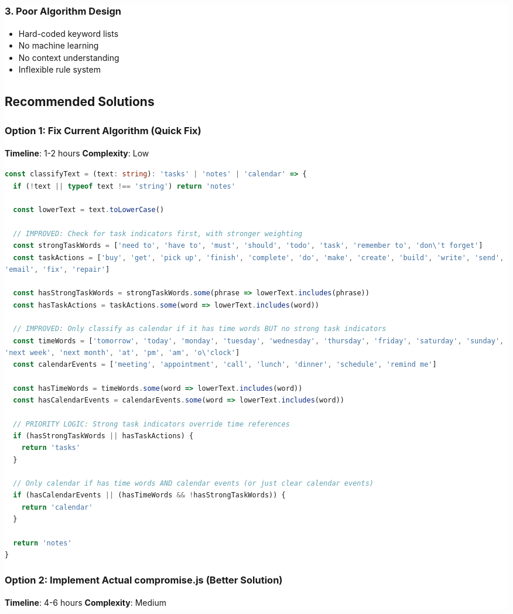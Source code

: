 ### 3. Poor Algorithm Design
- Hard-coded keyword lists
- No machine learning
- No context understanding
- Inflexible rule system

## Recommended Solutions

### Option 1: Fix Current Algorithm (Quick Fix)
**Timeline**: 1-2 hours
**Complexity**: Low

```typescript
const classifyText = (text: string): 'tasks' | 'notes' | 'calendar' => {
  if (!text || typeof text !== 'string') return 'notes'
  
  const lowerText = text.toLowerCase()
  
  // IMPROVED: Check for task indicators first, with stronger weighting
  const strongTaskWords = ['need to', 'have to', 'must', 'should', 'todo', 'task', 'remember to', 'don\'t forget']
  const taskActions = ['buy', 'get', 'pick up', 'finish', 'complete', 'do', 'make', 'create', 'build', 'write', 'send', 'email', 'fix', 'repair']
  
  const hasStrongTaskWords = strongTaskWords.some(phrase => lowerText.includes(phrase))
  const hasTaskActions = taskActions.some(word => lowerText.includes(word))
  
  // IMPROVED: Only classify as calendar if it has time words BUT no strong task indicators
  const timeWords = ['tomorrow', 'today', 'monday', 'tuesday', 'wednesday', 'thursday', 'friday', 'saturday', 'sunday', 'next week', 'next month', 'at', 'pm', 'am', 'o\'clock']
  const calendarEvents = ['meeting', 'appointment', 'call', 'lunch', 'dinner', 'schedule', 'remind me']
  
  const hasTimeWords = timeWords.some(word => lowerText.includes(word))
  const hasCalendarEvents = calendarEvents.some(word => lowerText.includes(word))
  
  // PRIORITY LOGIC: Strong task indicators override time references
  if (hasStrongTaskWords || hasTaskActions) {
    return 'tasks'
  }
  
  // Only calendar if has time words AND calendar events (or just clear calendar events)
  if (hasCalendarEvents || (hasTimeWords && !hasStrongTaskWords)) {
    return 'calendar'
  }
  
  return 'notes'
}
```

### Option 2: Implement Actual compromise.js (Better Solution)
**Timeline**: 4-6 hours
**Complexity**: Medium
